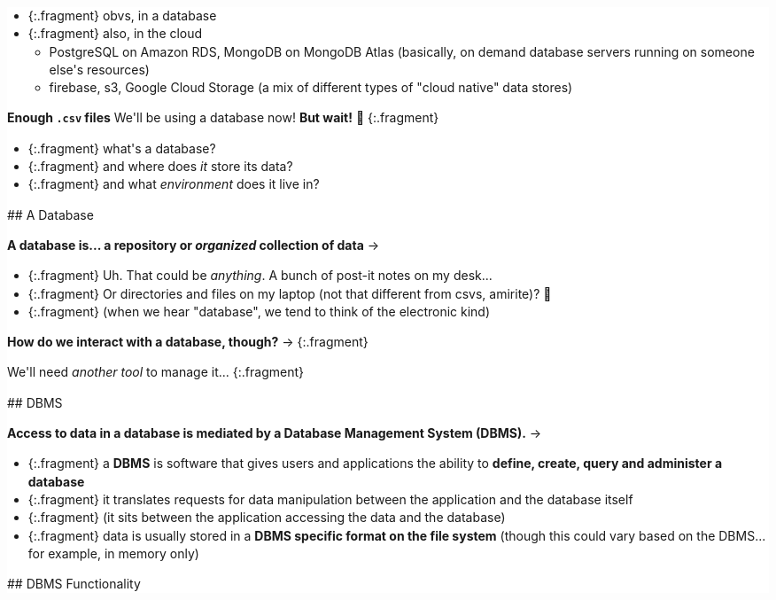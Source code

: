 * {:.fragment} obvs, in a <span class="hl">database</span>
* {:.fragment} also, <span class="hl">in the cloud</span>
	* PostgreSQL on Amazon RDS, MongoDB on MongoDB Atlas (basically, on demand database servers running on someone else's resources)
	* firebase, s3, Google Cloud Storage (a mix of different types of "cloud native" data stores)

__Enough `.csv` files__ We'll be using a database now! <span class="fragment">__But wait!__ 🤚</span>
{:.fragment}

* {:.fragment} what's a database? 
* {:.fragment} and where does _it_ store its data? 
* {:.fragment} and what _environment_ does it live in?
</section>

<section markdown="block">
## A Database

__A <span class="hl">database</span> is... <span class="fragment">a repository or _organized_ collection of data</span>__ &rarr;

* {:.fragment} Uh. That could be _anything_. A bunch of post-it notes on my desk... 
* {:.fragment} Or directories and files on my laptop (not that different from csvs, amirite)? 🤔
* {:.fragment} (when we hear "database", we tend to think of the electronic kind) 

__How do we interact with a database, though?__ &rarr;
{:.fragment}

We'll need _another tool_ to manage it...
{:.fragment}


</section>

<section markdown="block">
## DBMS

__Access to data in a database is mediated by a <span class="hl">Database Management System</span> (DBMS).__ &rarr;

* {:.fragment} a __DBMS__ is software that gives users and applications the ability to __define, create, query and administer a database__
* {:.fragment} it translates requests for data manipulation between the application and the database itself
* {:.fragment} (it sits between the application accessing the data and the database)
* {:.fragment} data is usually stored in a __DBMS specific format on the file system__ (though this could vary based on the DBMS... for example, in memory only)


</section>


<section markdown="block">
## DBMS Functionality
